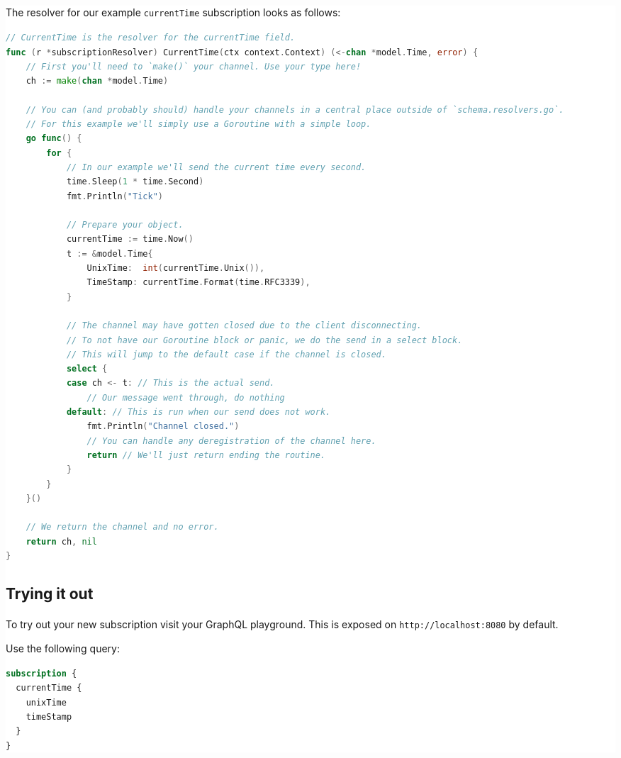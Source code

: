 The resolver for our example `currentTime` subscription looks as follows:

```go
// CurrentTime is the resolver for the currentTime field.
func (r *subscriptionResolver) CurrentTime(ctx context.Context) (<-chan *model.Time, error) {
	// First you'll need to `make()` your channel. Use your type here!
	ch := make(chan *model.Time)

	// You can (and probably should) handle your channels in a central place outside of `schema.resolvers.go`.
	// For this example we'll simply use a Goroutine with a simple loop.
	go func() {
		for {
			// In our example we'll send the current time every second.
			time.Sleep(1 * time.Second)
			fmt.Println("Tick")

			// Prepare your object.
			currentTime := time.Now()
			t := &model.Time{
				UnixTime:  int(currentTime.Unix()),
				TimeStamp: currentTime.Format(time.RFC3339),
			}

			// The channel may have gotten closed due to the client disconnecting.
			// To not have our Goroutine block or panic, we do the send in a select block.
			// This will jump to the default case if the channel is closed.
			select {
			case ch <- t: // This is the actual send.
				// Our message went through, do nothing
			default: // This is run when our send does not work.
				fmt.Println("Channel closed.")
				// You can handle any deregistration of the channel here.
				return // We'll just return ending the routine.
			}
		}
	}()

	// We return the channel and no error.
	return ch, nil
}
```

## Trying it out

To try out your new subscription visit your GraphQL playground. This is exposed on
`http://localhost:8080` by default.

Use the following query:

```graphql
subscription {
  currentTime {
    unixTime
    timeStamp
  }
}
```
